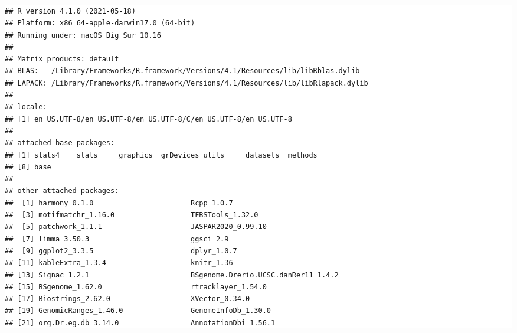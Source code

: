     ## R version 4.1.0 (2021-05-18)
    ## Platform: x86_64-apple-darwin17.0 (64-bit)
    ## Running under: macOS Big Sur 10.16
    ## 
    ## Matrix products: default
    ## BLAS:   /Library/Frameworks/R.framework/Versions/4.1/Resources/lib/libRblas.dylib
    ## LAPACK: /Library/Frameworks/R.framework/Versions/4.1/Resources/lib/libRlapack.dylib
    ## 
    ## locale:
    ## [1] en_US.UTF-8/en_US.UTF-8/en_US.UTF-8/C/en_US.UTF-8/en_US.UTF-8
    ## 
    ## attached base packages:
    ## [1] stats4    stats     graphics  grDevices utils     datasets  methods  
    ## [8] base     
    ## 
    ## other attached packages:
    ##  [1] harmony_0.1.0                       Rcpp_1.0.7                         
    ##  [3] motifmatchr_1.16.0                  TFBSTools_1.32.0                   
    ##  [5] patchwork_1.1.1                     JASPAR2020_0.99.10                 
    ##  [7] limma_3.50.3                        ggsci_2.9                          
    ##  [9] ggplot2_3.3.5                       dplyr_1.0.7                        
    ## [11] kableExtra_1.3.4                    knitr_1.36                         
    ## [13] Signac_1.2.1                        BSgenome.Drerio.UCSC.danRer11_1.4.2
    ## [15] BSgenome_1.62.0                     rtracklayer_1.54.0                 
    ## [17] Biostrings_2.62.0                   XVector_0.34.0                     
    ## [19] GenomicRanges_1.46.0                GenomeInfoDb_1.30.0                
    ## [21] org.Dr.eg.db_3.14.0                 AnnotationDbi_1.56.1               